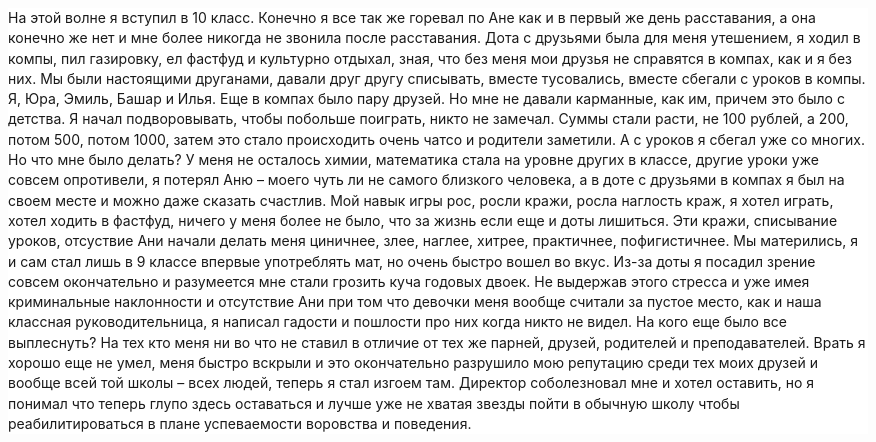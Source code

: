 На этой волне я вступил в 10 класс. Конечно я все так же горевал по Ане как и в первый же день расставания, а она конечно же нет и мне более никогда не звонила после расставания. Дота с друзьями была для меня утешением, я ходил в компы, пил газировку, ел фастфуд и культурно отдыхал, зная, что без меня мои друзья не справятся в компах, как и я без них. Мы были настоящими друганами, давали друг другу списывать, вместе тусовались, вместе сбегали с уроков в компы. Я, Юра, Эмиль, Башар и Илья. Еще в компах было пару друзей. Но мне не давали карманные, как им, причем это было с детства. Я начал подворовывать, чтобы побольше поиграть, никто не замечал. Суммы стали расти, не 100 рублей, а 200, потом 500, потом 1000, затем это стало происходить очень чатсо и родители заметили. А с уроков я сбегал уже со многих. Но что мне было делать? У меня не осталось химии, математика стала на уровне других в классе, другие уроки уже совсем опротивели, я потерял Аню – моего чуть ли не самого близкого человека, а в доте с друзьями в компах я был на своем месте и можно даже сказать счастлив. Мой навык игры рос, росли кражи, росла наглость краж, я хотел играть, хотел ходить в фастфуд, ничего у меня более не было, что за жизнь если еще и доты лишиться. Эти кражи, списывание уроков, отсуствие Ани начали делать меня циничнее, злее, наглее, хитрее, практичнее, пофигистичнее. Мы матерились, я и сам стал лишь в 9 классе впервые употреблять мат, но очень быстро вошел во вкус. Из-за доты я посадил зрение совсем окончательно и разумеется мне стали грозить куча годовых двоек. Не выдержав этого стресса и уже имея криминальные наклонности и отсутствие Ани при том что девочки меня вообще считали за пустое место, как и наша классная руководительница, я написал гадости и пошлости про них когда никто не видел. На кого еще было все выплеснуть? На тех кто меня ни во что не ставил в отличие от тех же парней, друзей, родителей и преподавателей. Врать я хорошо еще не умел, меня быстро вскрыли и это окончательно разрушило мою репутацию среди тех моих друзей и вообще всей той школы – всех людей, теперь я стал изгоем там. Директор соболезновал мне и хотел оставить, но я понимал что теперь глупо здесь оставаться и лучше уже не хватая звезды пойти в обычную школу чтобы реабилитироваться в плане успеваемости воровства и поведения.
